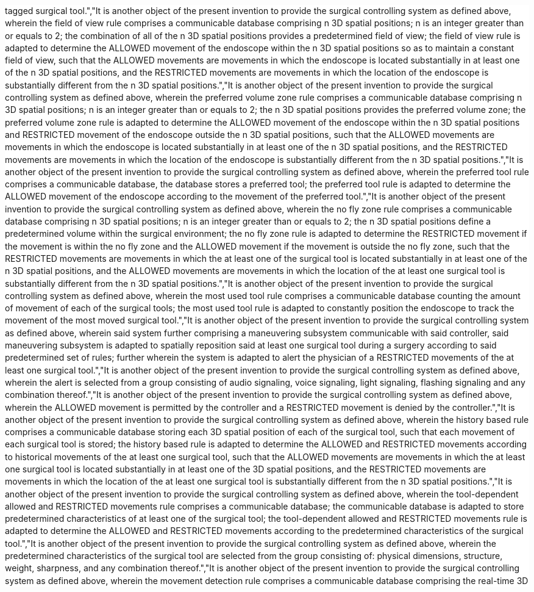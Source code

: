 tagged surgical tool.","It is another object of the present invention to provide the surgical controlling system as defined above, wherein the field of view rule comprises a communicable database comprising n 3D spatial positions; n is an integer greater than or equals to 2; the combination of all of the n 3D spatial positions provides a predetermined field of view; the field of view rule is adapted to determine the ALLOWED movement of the endoscope within the n 3D spatial positions so as to maintain a constant field of view, such that the ALLOWED movements are movements in which the endoscope is located substantially in at least one of the n 3D spatial positions, and the RESTRICTED movements are movements in which the location of the endoscope is substantially different from the n 3D spatial positions.","It is another object of the present invention to provide the surgical controlling system as defined above, wherein the preferred volume zone rule comprises a communicable database comprising n 3D spatial positions; n is an integer greater than or equals to 2; the n 3D spatial positions provides the preferred volume zone; the preferred volume zone rule is adapted to determine the ALLOWED movement of the endoscope within the n 3D spatial positions and RESTRICTED movement of the endoscope outside the n 3D spatial positions, such that the ALLOWED movements are movements in which the endoscope is located substantially in at least one of the n 3D spatial positions, and the RESTRICTED movements are movements in which the location of the endoscope is substantially different from the n 3D spatial positions.","It is another object of the present invention to provide the surgical controlling system as defined above, wherein the preferred tool rule comprises a communicable database, the database stores a preferred tool; the preferred tool rule is adapted to determine the ALLOWED movement of the endoscope according to the movement of the preferred tool.","It is another object of the present invention to provide the surgical controlling system as defined above, wherein the no fly zone rule comprises a communicable database comprising n 3D spatial positions; n is an integer greater than or equals to 2; the n 3D spatial positions define a predetermined volume within the surgical environment; the no fly zone rule is adapted to determine the RESTRICTED movement if the movement is within the no fly zone and the ALLOWED movement if the movement is outside the no fly zone, such that the RESTRICTED movements are movements in which the at least one of the surgical tool is located substantially in at least one of the n 3D spatial positions, and the ALLOWED movements are movements in which the location of the at least one surgical tool is substantially different from the n 3D spatial positions.","It is another object of the present invention to provide the surgical controlling system as defined above, wherein the most used tool rule comprises a communicable database counting the amount of movement of each of the surgical tools; the most used tool rule is adapted to constantly position the endoscope to track the movement of the most moved surgical tool.","It is another object of the present invention to provide the surgical controlling system as defined above, wherein said system further comprising a maneuvering subsystem communicable with said controller, said maneuvering subsystem is adapted to spatially reposition said at least one surgical tool during a surgery according to said predetermined set of rules; further wherein the system is adapted to alert the physician of a RESTRICTED movements of the at least one surgical tool.","It is another object of the present invention to provide the surgical controlling system as defined above, wherein the alert is selected from a group consisting of audio signaling, voice signaling, light signaling, flashing signaling and any combination thereof.","It is another object of the present invention to provide the surgical controlling system as defined above, wherein the ALLOWED movement is permitted by the controller and a RESTRICTED movement is denied by the controller.","It is another object of the present invention to provide the surgical controlling system as defined above, wherein the history based rule comprises a communicable database storing each 3D spatial position of each of the surgical tool, such that each movement of each surgical tool is stored; the history based rule is adapted to determine the ALLOWED and RESTRICTED movements according to historical movements of the at least one surgical tool, such that the ALLOWED movements are movements in which the at least one surgical tool is located substantially in at least one of the 3D spatial positions, and the RESTRICTED movements are movements in which the location of the at least one surgical tool is substantially different from the n 3D spatial positions.","It is another object of the present invention to provide the surgical controlling system as defined above, wherein the tool-dependent allowed and RESTRICTED movements rule comprises a communicable database; the communicable database is adapted to store predetermined characteristics of at least one of the surgical tool; the tool-dependent allowed and RESTRICTED movements rule is adapted to determine the ALLOWED and RESTRICTED movements according to the predetermined characteristics of the surgical tool.","It is another object of the present invention to provide the surgical controlling system as defined above, wherein the predetermined characteristics of the surgical tool are selected from the group consisting of: physical dimensions, structure, weight, sharpness, and any combination thereof.","It is another object of the present invention to provide the surgical controlling system as defined above, wherein the movement detection rule comprises a communicable database comprising the real-time 3D